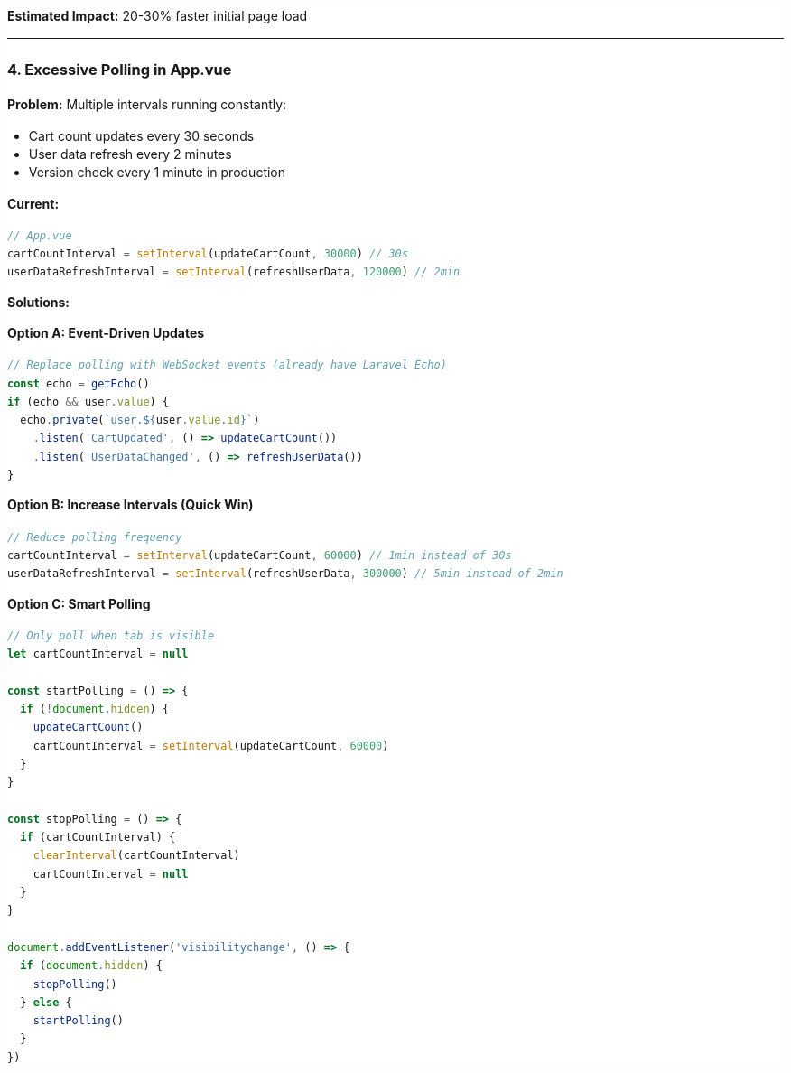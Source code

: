 **Estimated Impact:** 20-30% faster initial page load

---

### 4. **Excessive Polling in App.vue**
**Problem:** Multiple intervals running constantly:
- Cart count updates every 30 seconds
- User data refresh every 2 minutes
- Version check every 1 minute in production

**Current:**
```javascript
// App.vue
cartCountInterval = setInterval(updateCartCount, 30000) // 30s
userDataRefreshInterval = setInterval(refreshUserData, 120000) // 2min
```

**Solutions:**

**Option A: Event-Driven Updates**
```javascript
// Replace polling with WebSocket events (already have Laravel Echo)
const echo = getEcho()
if (echo && user.value) {
  echo.private(`user.${user.value.id}`)
    .listen('CartUpdated', () => updateCartCount())
    .listen('UserDataChanged', () => refreshUserData())
}
```

**Option B: Increase Intervals (Quick Win)**
```javascript
// Reduce polling frequency
cartCountInterval = setInterval(updateCartCount, 60000) // 1min instead of 30s
userDataRefreshInterval = setInterval(refreshUserData, 300000) // 5min instead of 2min
```

**Option C: Smart Polling**
```javascript
// Only poll when tab is visible
let cartCountInterval = null

const startPolling = () => {
  if (!document.hidden) {
    updateCartCount()
    cartCountInterval = setInterval(updateCartCount, 60000)
  }
}

const stopPolling = () => {
  if (cartCountInterval) {
    clearInterval(cartCountInterval)
    cartCountInterval = null
  }
}

document.addEventListener('visibilitychange', () => {
  if (document.hidden) {
    stopPolling()
  } else {
    startPolling()
  }
})
```
